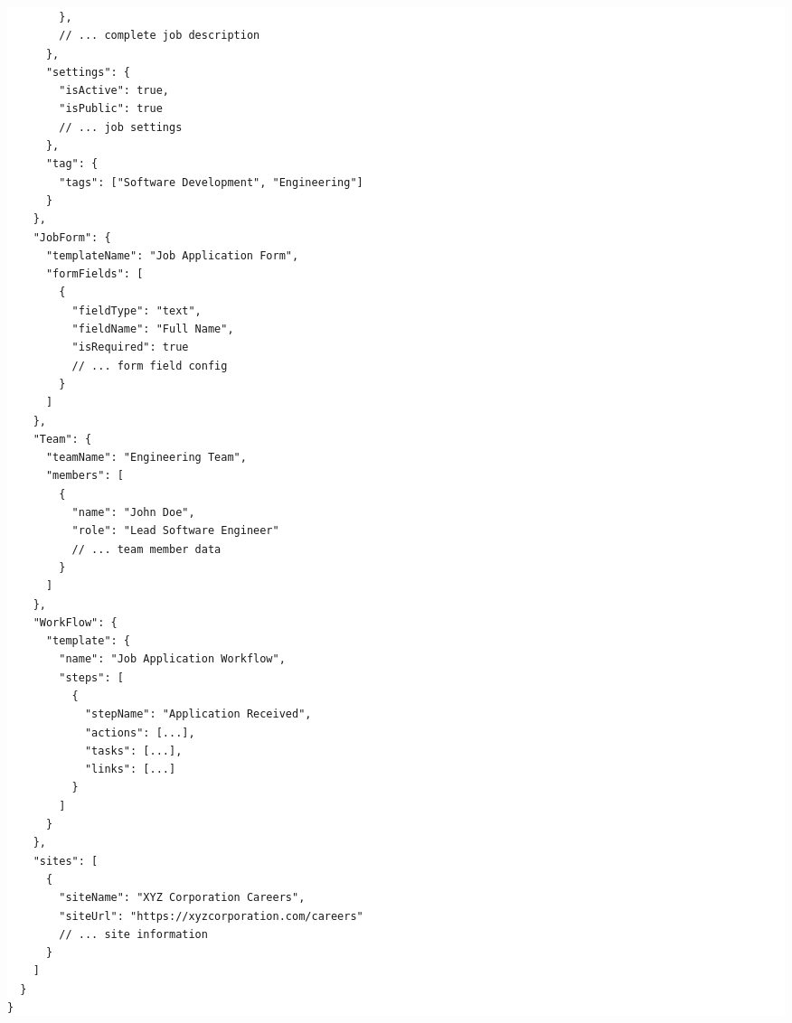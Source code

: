 ```http
        },
        // ... complete job description
      },
      "settings": {
        "isActive": true,
        "isPublic": true
        // ... job settings
      },
      "tag": {
        "tags": ["Software Development", "Engineering"]
      }
    },
    "JobForm": {
      "templateName": "Job Application Form",
      "formFields": [
        {
          "fieldType": "text",
          "fieldName": "Full Name",
          "isRequired": true
          // ... form field config
        }
      ]
    },
    "Team": {
      "teamName": "Engineering Team",
      "members": [
        {
          "name": "John Doe",
          "role": "Lead Software Engineer"
          // ... team member data
        }
      ]
    },
    "WorkFlow": {
      "template": {
        "name": "Job Application Workflow",
        "steps": [
          {
            "stepName": "Application Received",
            "actions": [...],
            "tasks": [...],
            "links": [...]
          }
        ]
      }
    },
    "sites": [
      {
        "siteName": "XYZ Corporation Careers",
        "siteUrl": "https://xyzcorporation.com/careers"
        // ... site information
      }
    ]
  }
}
```
